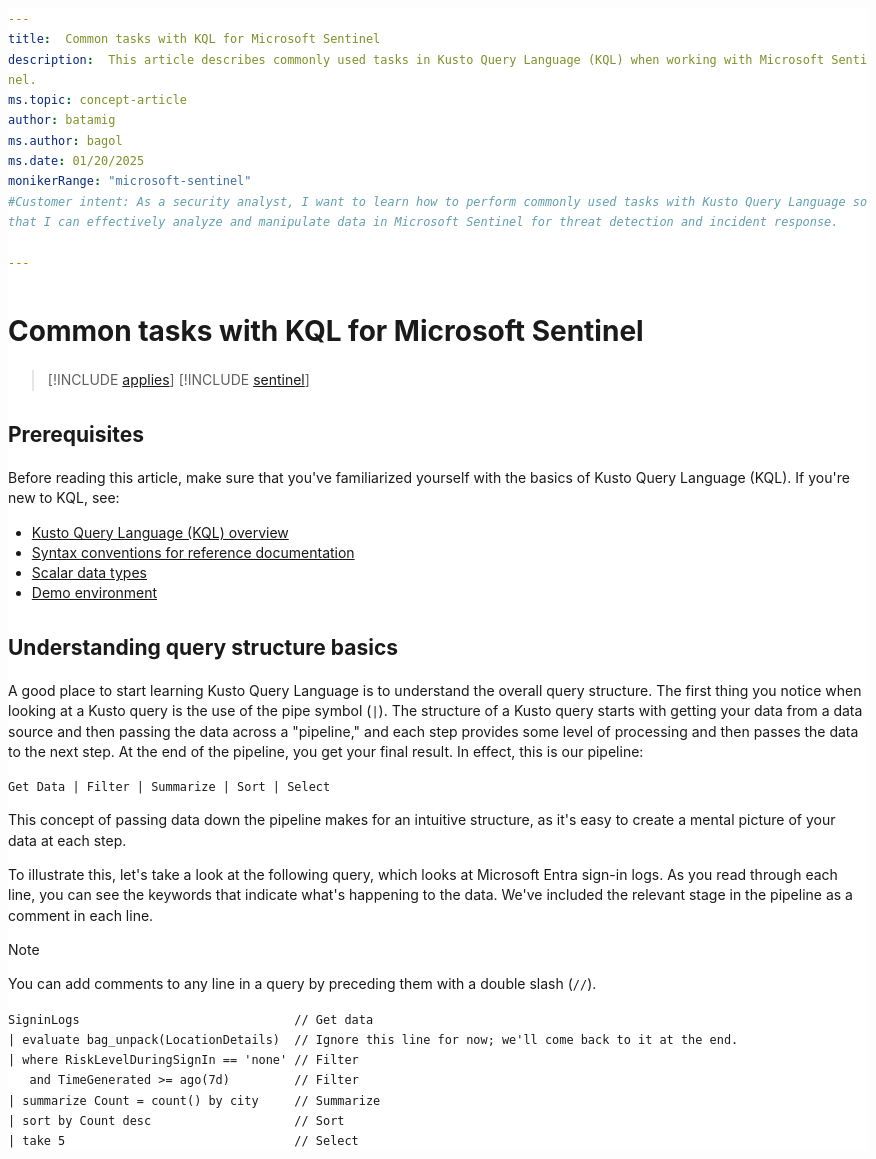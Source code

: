 ```yaml
---
title:  Common tasks with KQL for Microsoft Sentinel
description:  This article describes commonly used tasks in Kusto Query Language (KQL) when working with Microsoft Sentinel.
ms.topic: concept-article
author: batamig
ms.author: bagol
ms.date: 01/20/2025
monikerRange: "microsoft-sentinel"
#Customer intent: As a security analyst, I want to learn how to perform commonly used tasks with Kusto Query Language so that I can effectively analyze and manipulate data in Microsoft Sentinel for threat detection and incident response.

---
```

# Common tasks with KQL for Microsoft Sentinel

> [!INCLUDE [applies](../includes/applies-to-version/applies.md)] [!INCLUDE [sentinel](../includes/applies-to-version/sentinel.md)]

## Prerequisites

Before reading this article, make sure that you've familiarized yourself with the basics of Kusto Query Language (KQL). If you're new to KQL, see:

- [Kusto Query Language (KQL) overview](../index.md)
- [Syntax conventions for reference documentation](../syntax-conventions.md)
- [Scalar data types](../scalar-data-types/index.md)
- [Demo environment](../kql-learning-resources.md#demo-environment)

## Understanding query structure basics


A good place to start learning Kusto Query Language is to understand the overall query structure. The first thing you notice when looking at a Kusto query is the use of the pipe symbol (` | `). The structure of a Kusto query starts with getting your data from a data source and then passing the data across a "pipeline," and each step provides some level of processing and then passes the data to the next step. At the end of the pipeline, you get your final result. In effect, this is our pipeline:

`Get Data | Filter | Summarize | Sort | Select`

This concept of passing data down the pipeline makes for an intuitive structure, as it's easy to create a mental picture of your data at each step.

To illustrate this, let's take a look at the following query, which looks at Microsoft Entra sign-in logs. As you read through each line, you can see the keywords that indicate what's happening to the data. We've included the relevant stage in the pipeline as a comment in each line.

> [!NOTE]
> You can add comments to any line in a query by preceding them with a double slash (` // `).

```kusto
SigninLogs                              // Get data
| evaluate bag_unpack(LocationDetails)  // Ignore this line for now; we'll come back to it at the end.
| where RiskLevelDuringSignIn == 'none' // Filter
   and TimeGenerated >= ago(7d)         // Filter
| summarize Count = count() by city     // Summarize
| sort by Count desc                    // Sort
| take 5                                // Select
```
